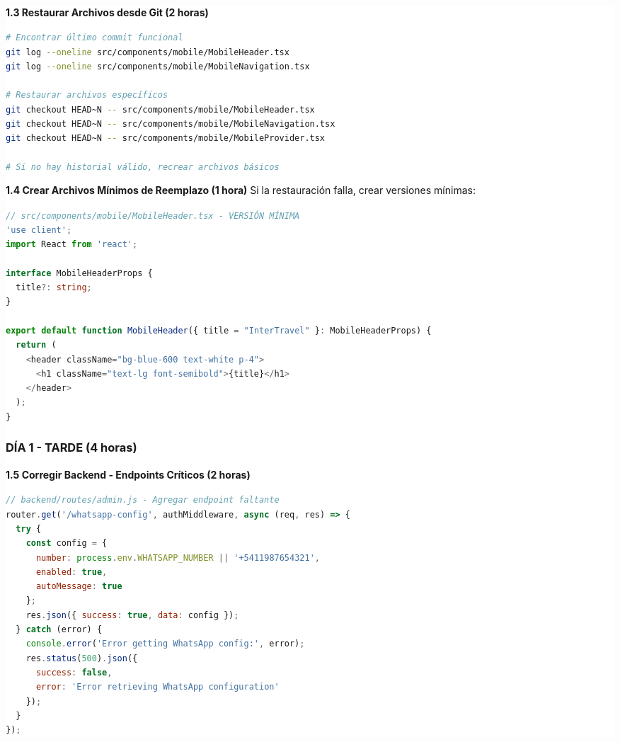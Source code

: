**1.3 Restaurar Archivos desde Git (2 horas)**
```bash
# Encontrar último commit funcional
git log --oneline src/components/mobile/MobileHeader.tsx
git log --oneline src/components/mobile/MobileNavigation.tsx

# Restaurar archivos específicos
git checkout HEAD~N -- src/components/mobile/MobileHeader.tsx
git checkout HEAD~N -- src/components/mobile/MobileNavigation.tsx
git checkout HEAD~N -- src/components/mobile/MobileProvider.tsx

# Si no hay historial válido, recrear archivos básicos
```

**1.4 Crear Archivos Mínimos de Reemplazo (1 hora)**
Si la restauración falla, crear versiones mínimas:

```typescript
// src/components/mobile/MobileHeader.tsx - VERSIÓN MÍNIMA
'use client';
import React from 'react';

interface MobileHeaderProps {
  title?: string;
}

export default function MobileHeader({ title = "InterTravel" }: MobileHeaderProps) {
  return (
    <header className="bg-blue-600 text-white p-4">
      <h1 className="text-lg font-semibold">{title}</h1>
    </header>
  );
}
```

### DÍA 1 - TARDE (4 horas)

**1.5 Corregir Backend - Endpoints Críticos (2 horas)**
```javascript
// backend/routes/admin.js - Agregar endpoint faltante
router.get('/whatsapp-config', authMiddleware, async (req, res) => {
  try {
    const config = {
      number: process.env.WHATSAPP_NUMBER || '+5411987654321',
      enabled: true,
      autoMessage: true
    };
    res.json({ success: true, data: config });
  } catch (error) {
    console.error('Error getting WhatsApp config:', error);
    res.status(500).json({ 
      success: false, 
      error: 'Error retrieving WhatsApp configuration' 
    });
  }
});
```
